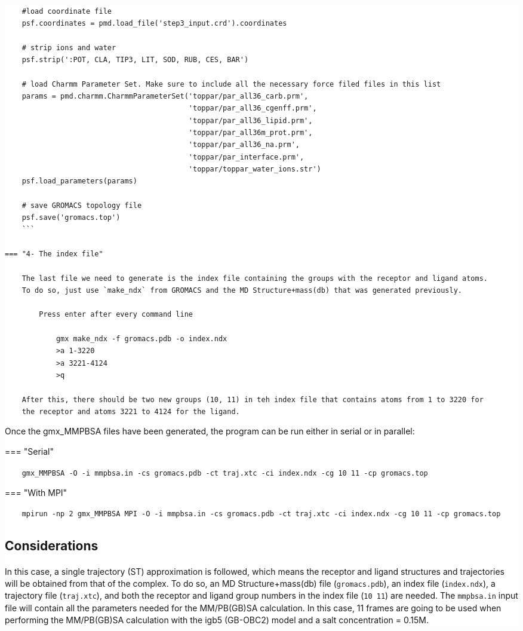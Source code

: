         #load coordinate file
        psf.coordinates = pmd.load_file('step3_input.crd').coordinates
        
        # strip ions and water
        psf.strip(':POT, CLA, TIP3, LIT, SOD, RUB, CES, BAR')
        
        # load Charmm Parameter Set. Make sure to include all the necessary force filed files in this list
        params = pmd.charmm.CharmmParameterSet('toppar/par_all36_carb.prm',
                                               'toppar/par_all36_cgenff.prm',
                                               'toppar/par_all36_lipid.prm',
                                               'toppar/par_all36m_prot.prm',
                                               'toppar/par_all36_na.prm',
                                               'toppar/par_interface.prm',
                                               'toppar/toppar_water_ions.str')
        psf.load_parameters(params)
        
        # save GROMACS topology file
        psf.save('gromacs.top')
        ```

    === "4- The index file"

        The last file we need to generate is the index file containing the groups with the receptor and ligand atoms.
        To do so, just use `make_ndx` from GROMACS and the MD Structure+mass(db) that was generated previously.

            Press enter after every command line
            
                gmx make_ndx -f gromacs.pdb -o index.ndx
                >a 1-3220
                >a 3221-4124
                >q

        After this, there should be two new groups (10, 11) in teh index file that contains atoms from 1 to 3220 for 
        the receptor and atoms 3221 to 4124 for the ligand.

Once the gmx_MMPBSA files have been generated, the program can be run either in serial or in parallel:

=== "Serial"

        gmx_MMPBSA -O -i mmpbsa.in -cs gromacs.pdb -ct traj.xtc -ci index.ndx -cg 10 11 -cp gromacs.top

=== "With MPI"

        mpirun -np 2 gmx_MMPBSA MPI -O -i mmpbsa.in -cs gromacs.pdb -ct traj.xtc -ci index.ndx -cg 10 11 -cp gromacs.top

## Considerations
In this case, a single trajectory (ST) approximation is followed, which means the receptor and ligand structures and 
trajectories will be obtained from that of the complex. To do so, an MD Structure+mass(db) file (`gromacs.pdb`), an 
index file (`index.ndx`),
a trajectory file (`traj.xtc`), and both the receptor and ligand group numbers in the index file (`10 11`) are needed.
The `mmpbsa.in` input file will contain all the 
parameters needed for the MM/PB(GB)SA calculation. In this case, 11 frames 
are going to be used when performing the MM/PB(GB)SA calculation with the igb5 (GB-OBC2) model and a 
salt concentration = 0.15M.